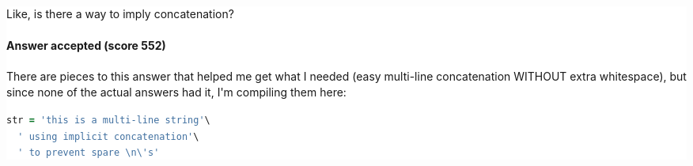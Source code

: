 Like, is there a way to imply concatenation?  

#### Answer accepted (score 552)
There are pieces to this answer that helped me get what I needed (easy multi-line concatenation WITHOUT extra whitespace), but since none of the actual answers had it, I'm compiling them here:  

```ruby
str = 'this is a multi-line string'\
  ' using implicit concatenation'\
  ' to prevent spare \n\'s'

